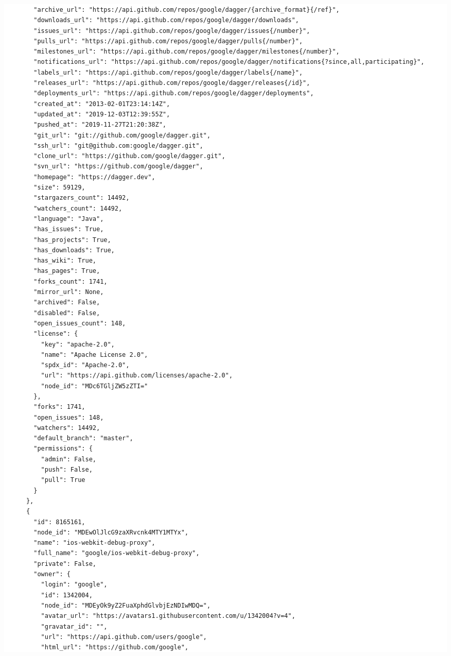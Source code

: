 ```
        "archive_url": "https://api.github.com/repos/google/dagger/{archive_format}{/ref}",
        "downloads_url": "https://api.github.com/repos/google/dagger/downloads",
        "issues_url": "https://api.github.com/repos/google/dagger/issues{/number}",
        "pulls_url": "https://api.github.com/repos/google/dagger/pulls{/number}",
        "milestones_url": "https://api.github.com/repos/google/dagger/milestones{/number}",
        "notifications_url": "https://api.github.com/repos/google/dagger/notifications{?since,all,participating}",
        "labels_url": "https://api.github.com/repos/google/dagger/labels{/name}",
        "releases_url": "https://api.github.com/repos/google/dagger/releases{/id}",
        "deployments_url": "https://api.github.com/repos/google/dagger/deployments",
        "created_at": "2013-02-01T23:14:14Z",
        "updated_at": "2019-12-03T12:39:55Z",
        "pushed_at": "2019-11-27T21:20:38Z",
        "git_url": "git://github.com/google/dagger.git",
        "ssh_url": "git@github.com:google/dagger.git",
        "clone_url": "https://github.com/google/dagger.git",
        "svn_url": "https://github.com/google/dagger",
        "homepage": "https://dagger.dev",
        "size": 59129,
        "stargazers_count": 14492,
        "watchers_count": 14492,
        "language": "Java",
        "has_issues": True,
        "has_projects": True,
        "has_downloads": True,
        "has_wiki": True,
        "has_pages": True,
        "forks_count": 1741,
        "mirror_url": None,
        "archived": False,
        "disabled": False,
        "open_issues_count": 148,
        "license": {
          "key": "apache-2.0",
          "name": "Apache License 2.0",
          "spdx_id": "Apache-2.0",
          "url": "https://api.github.com/licenses/apache-2.0",
          "node_id": "MDc6TGljZW5zZTI="
        },
        "forks": 1741,
        "open_issues": 148,
        "watchers": 14492,
        "default_branch": "master",
        "permissions": {
          "admin": False,
          "push": False,
          "pull": True
        }
      },
      {
        "id": 8165161,
        "node_id": "MDEwOlJlcG9zaXRvcnk4MTY1MTYx",
        "name": "ios-webkit-debug-proxy",
        "full_name": "google/ios-webkit-debug-proxy",
        "private": False,
        "owner": {
          "login": "google",
          "id": 1342004,
          "node_id": "MDEyOk9yZ2FuaXphdGlvbjEzNDIwMDQ=",
          "avatar_url": "https://avatars1.githubusercontent.com/u/1342004?v=4",
          "gravatar_id": "",
          "url": "https://api.github.com/users/google",
          "html_url": "https://github.com/google",
```